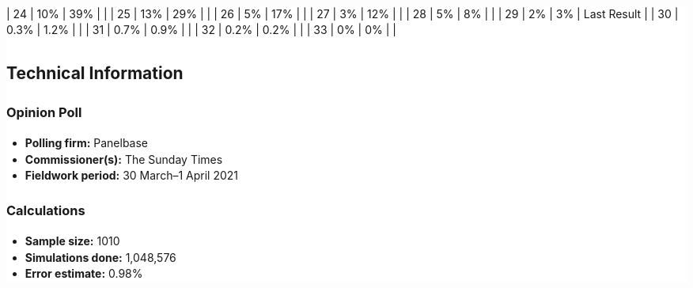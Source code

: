 | 24 | 10% | 39% |  |
| 25 | 13% | 29% |  |
| 26 | 5% | 17% |  |
| 27 | 3% | 12% |  |
| 28 | 5% | 8% |  |
| 29 | 2% | 3% | Last Result |
| 30 | 0.3% | 1.2% |  |
| 31 | 0.7% | 0.9% |  |
| 32 | 0.2% | 0.2% |  |
| 33 | 0% | 0% |  |


## Technical Information

### Opinion Poll

+ **Polling firm:** Panelbase
+ **Commissioner(s):** The Sunday Times
+ **Fieldwork period:** 30 March–1 April 2021

### Calculations

+ **Sample size:** 1010
+ **Simulations done:** 1,048,576
+ **Error estimate:** 0.98%


